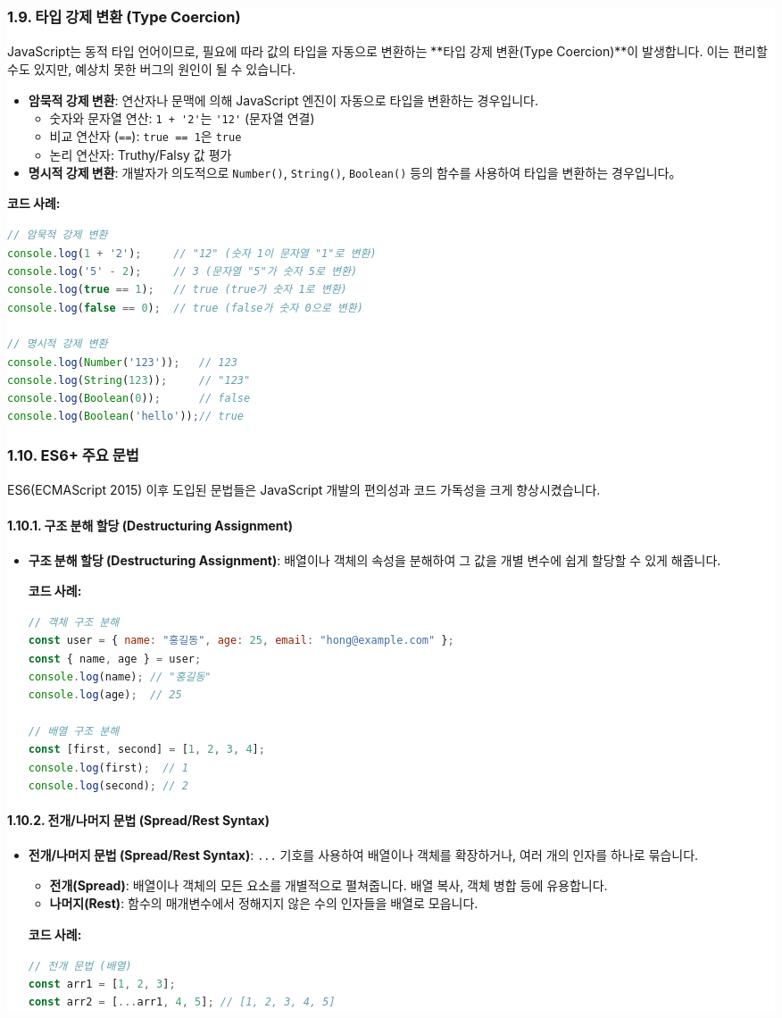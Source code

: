 ### 1.9. 타입 강제 변환 (Type Coercion)
JavaScript는 동적 타입 언어이므로, 필요에 따라 값의 타입을 자동으로 변환하는 **타입 강제 변환(Type Coercion)**이 발생합니다. 이는 편리할 수도 있지만, 예상치 못한 버그의 원인이 될 수 있습니다.

- **암묵적 강제 변환**: 연산자나 문맥에 의해 JavaScript 엔진이 자동으로 타입을 변환하는 경우입니다.
    - 숫자와 문자열 연산: `1 + '2'`는 `'12'` (문자열 연결)
    - 비교 연산자 (`==`): `true == 1`은 `true`
    - 논리 연산자: Truthy/Falsy 값 평가
- **명시적 강제 변환**: 개발자가 의도적으로 `Number()`, `String()`, `Boolean()` 등의 함수를 사용하여 타입을 변환하는 경우입니다。

**코드 사례:**
```javascript
// 암묵적 강제 변환
console.log(1 + '2');     // "12" (숫자 1이 문자열 "1"로 변환)
console.log('5' - 2);     // 3 (문자열 "5"가 숫자 5로 변환)
console.log(true == 1);   // true (true가 숫자 1로 변환)
console.log(false == 0);  // true (false가 숫자 0으로 변환)

// 명시적 강제 변환
console.log(Number('123'));   // 123
console.log(String(123));     // "123"
console.log(Boolean(0));      // false
console.log(Boolean('hello'));// true
```

### 1.10. ES6+ 주요 문법

ES6(ECMAScript 2015) 이후 도입된 문법들은 JavaScript 개발의 편의성과 코드 가독성을 크게 향상시켰습니다.

#### 1.10.1. 구조 분해 할당 (Destructuring Assignment)
- **구조 분해 할당 (Destructuring Assignment)**: 배열이나 객체의 속성을 분해하여 그 값을 개별 변수에 쉽게 할당할 수 있게 해줍니다.

    **코드 사례:**
    ```javascript
    // 객체 구조 분해
    const user = { name: "홍길동", age: 25, email: "hong@example.com" };
    const { name, age } = user;
    console.log(name); // "홍길동"
    console.log(age);  // 25

    // 배열 구조 분해
    const [first, second] = [1, 2, 3, 4];
    console.log(first);  // 1
    console.log(second); // 2
    ```

#### 1.10.2. 전개/나머지 문법 (Spread/Rest Syntax)
- **전개/나머지 문법 (Spread/Rest Syntax)**: `...` 기호를 사용하여 배열이나 객체를 확장하거나, 여러 개의 인자를 하나로 묶습니다.
    - **전개(Spread)**: 배열이나 객체의 모든 요소를 개별적으로 펼쳐줍니다. 배열 복사, 객체 병합 등에 유용합니다.
    - **나머지(Rest)**: 함수의 매개변수에서 정해지지 않은 수의 인자들을 배열로 모읍니다.

    **코드 사례:**
    ```javascript
    // 전개 문법 (배열)
    const arr1 = [1, 2, 3];
    const arr2 = [...arr1, 4, 5]; // [1, 2, 3, 4, 5]
